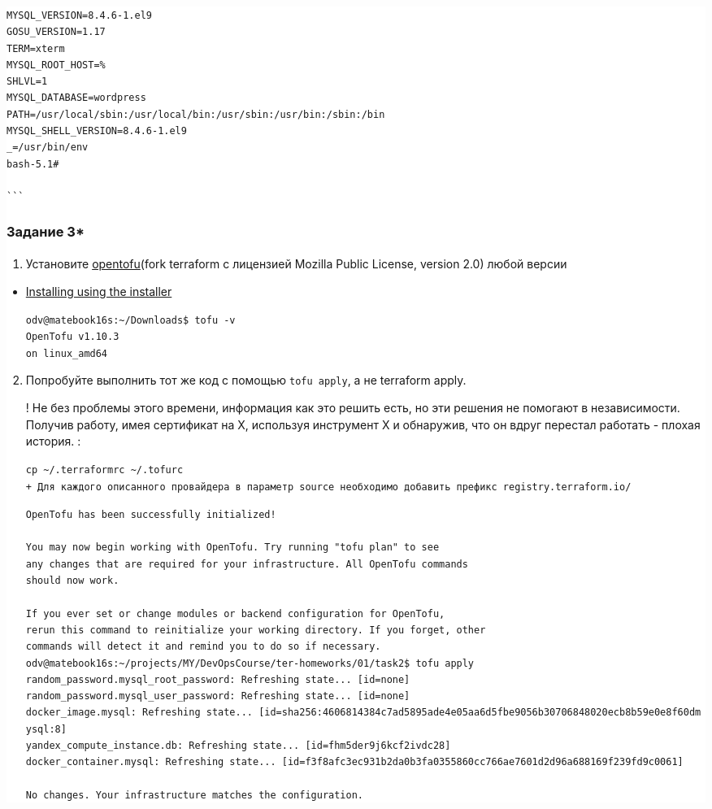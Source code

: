     MYSQL_VERSION=8.4.6-1.el9
    GOSU_VERSION=1.17
    TERM=xterm
    MYSQL_ROOT_HOST=%
    SHLVL=1
    MYSQL_DATABASE=wordpress
    PATH=/usr/local/sbin:/usr/local/bin:/usr/sbin:/usr/bin:/sbin:/bin
    MYSQL_SHELL_VERSION=8.4.6-1.el9
    _=/usr/bin/env
    bash-5.1# 

    ```

### Задание 3*
1. Установите [opentofu](https://opentofu.org/)(fork terraform с лицензией Mozilla Public License, version 2.0) любой версии

  - [Installing using the installer](https://opentofu.org/docs/intro/install/deb/#installing-using-the-installer)
    ```shell
    odv@matebook16s:~/Downloads$ tofu -v
    OpenTofu v1.10.3
    on linux_amd64

2. Попробуйте выполнить тот же код с помощью ```tofu apply```, а не terraform apply.

    ! Не без проблемы этого времени, информация как это решить есть, но эти решения не помогают в независимости. Получив работу, имея сертификат на Х, используя инструмент X и обнаружив, что он вдруг перестал работать - плохая история. :
      ```
      cp ~/.terraformrc ~/.tofurc
      + Для каждого описанного провайдера в параметр source необходимо добавить префикс registry.terraform.io/
      ```
    ```shell
    OpenTofu has been successfully initialized!

    You may now begin working with OpenTofu. Try running "tofu plan" to see
    any changes that are required for your infrastructure. All OpenTofu commands
    should now work.

    If you ever set or change modules or backend configuration for OpenTofu,
    rerun this command to reinitialize your working directory. If you forget, other
    commands will detect it and remind you to do so if necessary.
    odv@matebook16s:~/projects/MY/DevOpsCourse/ter-homeworks/01/task2$ tofu apply
    random_password.mysql_root_password: Refreshing state... [id=none]
    random_password.mysql_user_password: Refreshing state... [id=none]
    docker_image.mysql: Refreshing state... [id=sha256:4606814384c7ad5895ade4e05aa6d5fbe9056b30706848020ecb8b59e0e8f60dmysql:8]
    yandex_compute_instance.db: Refreshing state... [id=fhm5der9j6kcf2ivdc28]
    docker_container.mysql: Refreshing state... [id=f3f8afc3ec931b2da0b3fa0355860cc766ae7601d2d96a688169f239fd9c0061]

    No changes. Your infrastructure matches the configuration.
